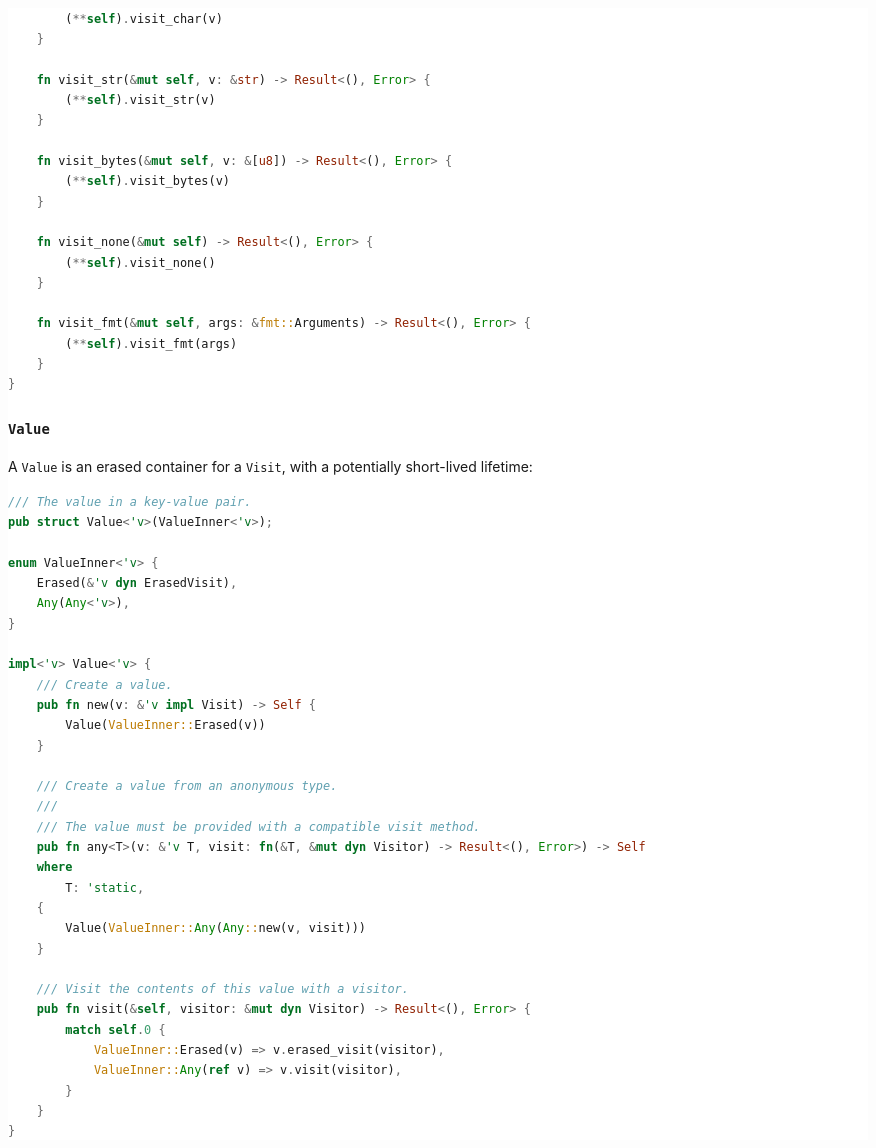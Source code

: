 ```rust
        (**self).visit_char(v)
    }

    fn visit_str(&mut self, v: &str) -> Result<(), Error> {
        (**self).visit_str(v)
    }

    fn visit_bytes(&mut self, v: &[u8]) -> Result<(), Error> {
        (**self).visit_bytes(v)
    }

    fn visit_none(&mut self) -> Result<(), Error> {
        (**self).visit_none()
    }

    fn visit_fmt(&mut self, args: &fmt::Arguments) -> Result<(), Error> {
        (**self).visit_fmt(args)
    }
}
```

### `Value`

A `Value` is an erased container for a `Visit`, with a potentially short-lived lifetime:

```rust
/// The value in a key-value pair.
pub struct Value<'v>(ValueInner<'v>);

enum ValueInner<'v> {
    Erased(&'v dyn ErasedVisit),
    Any(Any<'v>),
}

impl<'v> Value<'v> {
    /// Create a value.
    pub fn new(v: &'v impl Visit) -> Self {
        Value(ValueInner::Erased(v))
    }

    /// Create a value from an anonymous type.
    /// 
    /// The value must be provided with a compatible visit method.
    pub fn any<T>(v: &'v T, visit: fn(&T, &mut dyn Visitor) -> Result<(), Error>) -> Self
    where
        T: 'static,
    {
        Value(ValueInner::Any(Any::new(v, visit)))
    }

    /// Visit the contents of this value with a visitor.
    pub fn visit(&self, visitor: &mut dyn Visitor) -> Result<(), Error> {
        match self.0 {
            ValueInner::Erased(v) => v.erased_visit(visitor),
            ValueInner::Any(ref v) => v.visit(visitor),
        }
    }
}
```


[summary]: #summary
[motivation]: #motivation
[guide-level-explanation]: #guide-level-explanation
[reference-level-explanation]: #reference-level-explanation
[drawbacks]: #drawbacks
[prior-art]: #prior-art
[unresolved-questions]: #unresolved-questions